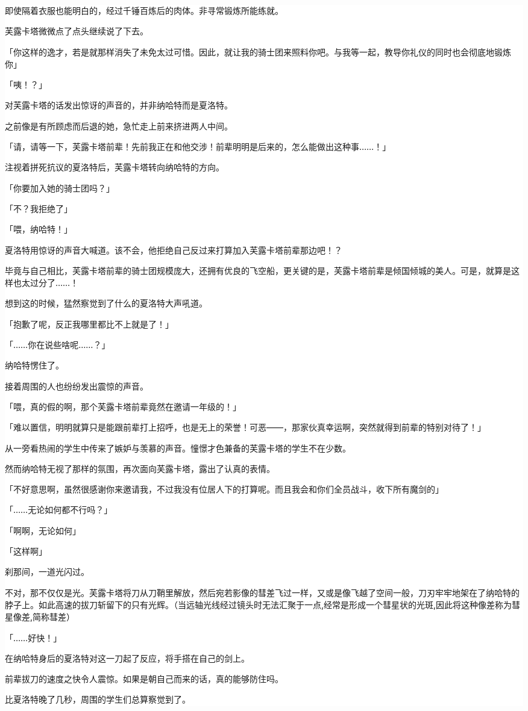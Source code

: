 即使隔着衣服也能明白的，经过千锤百炼后的肉体。非寻常锻炼所能练就。

芙露卡塔微微点了点头继续说了下去。

「你这样的逸才，若是就那样消失了未免太过可惜。因此，就让我的骑士团来照料你吧。与我等一起，教导你礼仪的同时也会彻底地锻炼你」

「咦！？」

对芙露卡塔的话发出惊讶的声音的，并非纳哈特而是夏洛特。

之前像是有所顾虑而后退的她，急忙走上前来挤进两人中间。

「请，请等一下，芙露卡塔前辈！先前我正在和他交涉！前辈明明是后来的，怎么能做出这种事……！」

注视着拼死抗议的夏洛特后，芙露卡塔转向纳哈特的方向。

「你要加入她的骑士团吗？」

「不？我拒绝了」

「喂，纳哈特！」

夏洛特用惊讶的声音大喊道。该不会，他拒绝自己反过来打算加入芙露卡塔前辈那边吧！？

毕竟与自己相比，芙露卡塔前辈的骑士团规模庞大，还拥有优良的飞空船，更关键的是，芙露卡塔前辈是倾国倾城的美人。可是，就算是这样也太过分了……！

想到这的时候，猛然察觉到了什么的夏洛特大声吼道。

「抱歉了呢，反正我哪里都比不上就是了！」

「……你在说些啥呢……？」

纳哈特愣住了。

接着周围的人也纷纷发出震惊的声音。

「喂，真的假的啊，那个芙露卡塔前辈竟然在邀请一年级的！」

「难以置信，明明就算只是能跟前辈打上招呼，也是无上的荣誉！可恶——，那家伙真幸运啊，突然就得到前辈的特别对待了！」

从一旁看热闹的学生中传来了嫉妒与羡慕的声音。憧憬才色兼备的芙露卡塔的学生不在少数。

然而纳哈特无视了那样的氛围，再次面向芙露卡塔，露出了认真的表情。

「不好意思啊，虽然很感谢你来邀请我，不过我没有位居人下的打算呢。而且我会和你们全员战斗，收下所有魔剑的」

「……无论如何都不行吗？」

「啊啊，无论如何」

「这样啊」

刹那间，一道光闪过。

不对，那不仅仅是光。芙露卡塔将刀从刀鞘里解放，然后宛若影像的彗差飞过一样，又或是像飞越了空间一般，刀刃牢牢地架在了纳哈特的脖子上。如此高速的拔刀斩留下的只有光辉。（当远轴光线经过镜头时无法汇聚于一点,经常是形成一个彗星状的光斑,因此将这种像差称为彗星像差,简称彗差）

「……好快！」

在纳哈特身后的夏洛特对这一刀起了反应，将手搭在自己的剑上。

前辈拔刀的速度之快令人震惊。如果是朝自己而来的话，真的能够防住吗。

比夏洛特晚了几秒，周围的学生们总算察觉到了。
